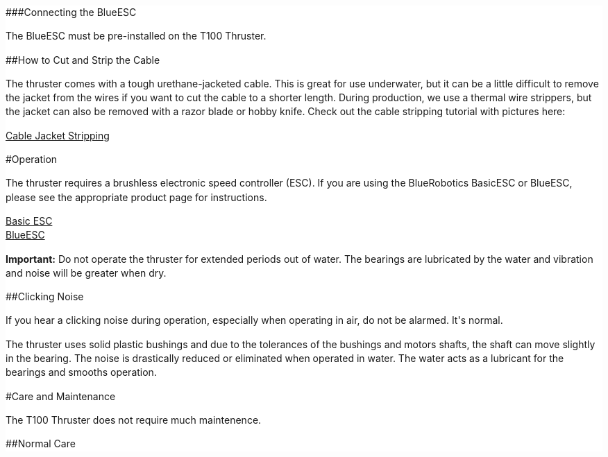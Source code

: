 ###Connecting the BlueESC

The BlueESC must be pre-installed on the T100 Thruster. 

##How to Cut and Strip the Cable

The thruster comes with a tough urethane-jacketed cable. This is great for use underwater, but it can be a little difficult to remove the jacket from the wires if you want to cut the cable to a shorter length. During production, we use a thermal wire strippers, but the jacket can also be removed with a razor blade or hobby knife. Check out the cable stripping tutorial with pictures here:

<div class="row">
  <div class="col-sm-4 col-md-4">
  	<div class="tile" style="background-image:url(/assets/images/tutorials/wire-stripping/wire-strip-7.png)">
  		<a href="/tutorials/cable-stripping/">Cable Jacket Stripping <i class="fa fa-chevron-circle-right"></i></a>
  	</div>
  </div>
</div>

#Operation

The thruster requires a brushless electronic speed controller (ESC). If you are using the BlueRobotics BasicESC or BlueESC, please see the appropriate product page for instructions.

<div class="row">
  <div class="col-sm-4 col-md-4">
  	<div class="tile" style="background-image:url(/assets/images/documentation/besc-3-new.png)">
  		<a href="/besc/">Basic ESC <i class="fa fa-chevron-circle-right"></i></a>
  	</div>
  </div>
  <div class="col-sm-4 col-md-4">
  	<div class="tile" style="background-image:url(/assets/images/documentation/blueesc-inside.jpg)">
  		<a href="/bluesc/">BlueESC <i class="fa fa-chevron-circle-right"></i></a>
  	</div>
  </div>
</div>


**Important:**
Do not operate the thruster for extended periods out of water. The bearings are lubricated by the water and vibration and noise will be greater when dry.

##Clicking Noise

If you hear a clicking noise during operation, especially when operating in air, do not be alarmed. It's normal.

The thruster uses solid plastic bushings and due to the tolerances of the bushings and motors shafts, the shaft can move slightly in the bearing. The noise is drastically reduced or eliminated when operated in water. The water acts as a lubricant for the bearings and smooths operation.

#Care and Maintenance

The T100 Thruster does not require much maintenence.

##Normal Care
